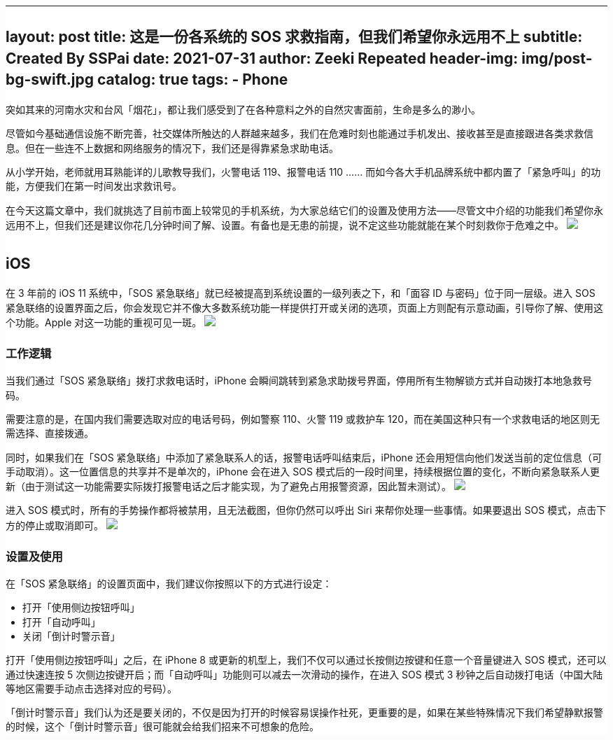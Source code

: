 
---
layout:     post
title:      这是一份各系统的 SOS 求救指南，但我们希望你永远用不上
subtitle:   Created By SSPai
date:       2021-07-31
author:     Zeeki Repeated
header-img: img/post-bg-swift.jpg
catalog: true
tags:
    - Phone
---
突如其来的河南水灾和台风「烟花」，都让我们感受到了在各种意料之外的自然灾害面前，生命是多么的渺小。

尽管如今基础通信设施不断完善，社交媒体所触达的人群越来越多，我们在危难时刻也能通过手机发出、接收甚至是直接跟进各类求救信息。但在一些连不上数据和网络服务的情况下，我们还是得靠紧急求助电话。

从小学开始，老师就用耳熟能详的儿歌教导我们，火警电话 119、报警电话 110 …… 而如今各大手机品牌系统中都内置了「紧急呼叫」的功能，方便我们在第一时间发出求救讯号。

在今天这篇文章中，我们就挑选了目前市面上较常见的手机系统，为大家总结它们的设置及使用方法——尽管文中介绍的功能我们希望你永远用不上，但我们还是建议你花几分钟时间了解、设置。有备也是无患的前提，说不定这些功能就能在某个时刻救你于危难之中。
![](https://cdn.sspai.com/2021/07/28/18bb43f901bd550c555463498360edbc.jpg?imageView2/2/w/1120/q/40/interlace/1/ignore-error/1)

## iOS

在 3 年前的 iOS 11 系统中，「SOS 紧急联络」就已经被提高到系统设置的一级列表之下，和「面容 ID 与密码」位于同一层级。进入 SOS 紧急联络的设置界面之后，你会发现它并不像大多数系统功能一样提供打开或关闭的选项，页面上方则配有示意动画，引导你了解、使用这个功能。Apple 对这一功能的重视可见一斑。
![](https://cdn.sspai.com/2021/07/28/a4a7a8f4ed7dbd2c96f2c0bbf5c4fee2.PNG?imageView2/2/w/1120/q/40/interlace/1/ignore-error/1)

### 工作逻辑

当我们通过「SOS 紧急联络」拨打求救电话时，iPhone 会瞬间跳转到紧急求助拨号界面，停用所有生物解锁方式并自动拨打本地急救号码。

需要注意的是，在国内我们需要选取对应的电话号码，例如警察 110、火警 119 或救护车 120，而在美国这种只有一个求救电话的地区则无需选择、直接拨通。

同时，如果我们在「SOS 紧急联络」中添加了紧急联系人的话，报警电话呼叫结束后，iPhone 还会用短信向他们发送当前的定位信息（可手动取消）。这一位置信息的共享并不是单次的，iPhone 会在进入 SOS 模式后的一段时间里，持续根据位置的变化，不断向紧急联系人更新（由于测试这一功能需要实际拨打报警电话之后才能实现，为了避免占用报警资源，因此暂未测试）。
![](https://cdn.sspai.com/2021/07/28/0701b9c9cfc1761a94bb3365064260e8.PNG?imageView2/2/w/1120/q/40/interlace/1/ignore-error/1)

进入 SOS 模式时，所有的手势操作都将被禁用，且无法截图，但你仍然可以呼出 Siri 来帮你处理一些事情。如果要退出 SOS 模式，点击下方的停止或取消即可。
![](https://cdn.sspai.com/2021/07/29/ab526313d8c984ff32a3c753b1f8098f.jpg?imageView2/2/w/1120/q/40/interlace/1/ignore-error/1)

### 设置及使用

在「SOS 紧急联络」的设置页面中，我们建议你按照以下的方式进行设定：

*   打开「使用侧边按钮呼叫」
*   打开「自动呼叫」
*   关闭「倒计时警示音」

打开「使用侧边按钮呼叫」之后，在 iPhone 8 或更新的机型上，我们不仅可以通过长按侧边按键和任意一个音量键进入 SOS 模式，还可以通过快速连按 5 次侧边按键开启；而「自动呼叫」功能则可以减去一次滑动的操作，在进入 SOS 模式 3 秒钟之后自动拨打电话（中国大陆等地区需要手动点击选择对应的号码）。

「倒计时警示音」我们认为还是要关闭的，不仅是因为打开的时候容易误操作社死，更重要的是，如果在某些特殊情况下我们希望静默报警的时候，这个「倒计时警示音」很可能就会给我们招来不可想象的危险。
